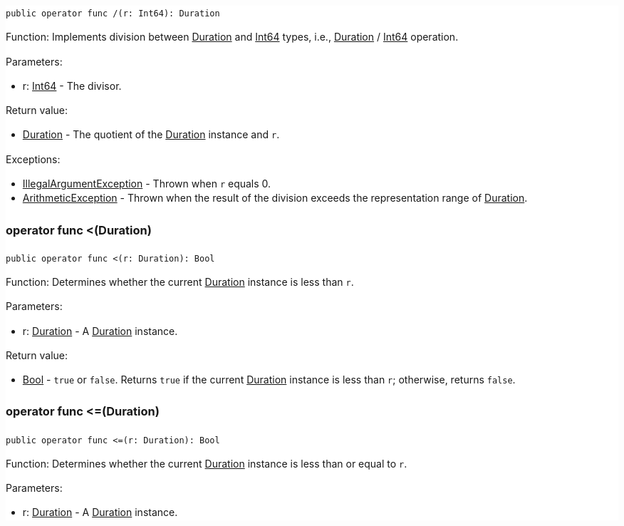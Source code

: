 ```cangjie
public operator func /(r: Int64): Duration
```

Function: Implements division between [Duration](core_package_structs.md#struct-duration) and [Int64](../../core/core_package_api/core_package_intrinsics.md#int64) types, i.e., [Duration](core_package_structs.md#struct-duration) / [Int64](../../core/core_package_api/core_package_intrinsics.md#int64) operation.

Parameters:

- r: [Int64](../../core/core_package_api/core_package_intrinsics.md#int64) - The divisor.

Return value:

- [Duration](core_package_structs.md#struct-duration) - The quotient of the [Duration](core_package_structs.md#struct-duration) instance and `r`.

Exceptions:

- [IllegalArgumentException](../../core/core_package_api/core_package_exceptions.md#class-illegalargumentexception) - Thrown when `r` equals 0.
- [ArithmeticException](../../core/core_package_api/core_package_exceptions.md#class-arithmeticexception) - Thrown when the result of the division exceeds the representation range of [Duration](core_package_structs.md#struct-duration).

### operator func <(Duration)

```cangjie
public operator func <(r: Duration): Bool
```

Function: Determines whether the current [Duration](core_package_structs.md#struct-duration) instance is less than `r`.

Parameters:

- r: [Duration](core_package_structs.md#struct-duration) - A [Duration](core_package_structs.md#struct-duration) instance.

Return value:

- [Bool](../../core/core_package_api/core_package_intrinsics.md#bool) - `true` or `false`. Returns `true` if the current [Duration](core_package_structs.md#struct-duration) instance is less than `r`; otherwise, returns `false`.

### operator func <=(Duration)

```cangjie
public operator func <=(r: Duration): Bool
```

Function: Determines whether the current [Duration](core_package_structs.md#struct-duration) instance is less than or equal to `r`.

Parameters:

- r: [Duration](core_package_structs.md#struct-duration) - A [Duration](core_package_structs.md#struct-duration) instance.
